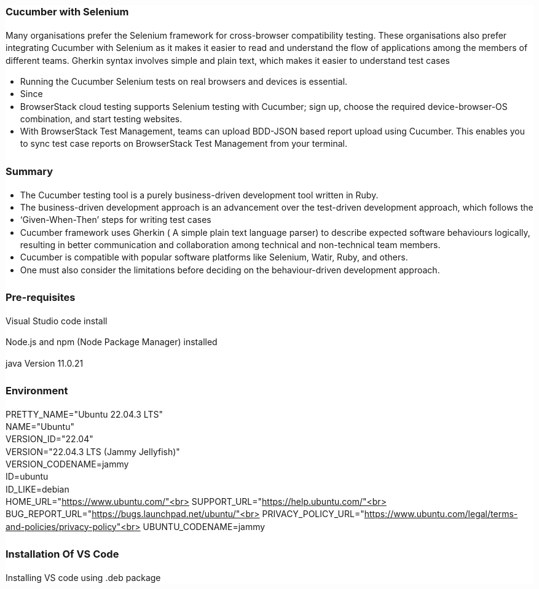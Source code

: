 ### Cucumber with Selenium

Many organisations prefer the Selenium framework for cross-browser compatibility testing. These organisations also prefer integrating Cucumber with Selenium as it makes it easier to read and understand the flow of applications among the members of different teams. Gherkin syntax involves simple and plain text, which makes it easier to understand test cases

- Running the Cucumber Selenium tests on real browsers and devices is essential.
- Since
- BrowserStack cloud testing supports Selenium testing with Cucumber; sign up, choose the required device-browser-OS combination, and start testing websites.
- With BrowserStack Test Management, teams can upload BDD-JSON based report upload using Cucumber. This enables you to sync test case reports on BrowserStack Test Management from your terminal.

### Summary

- The Cucumber testing tool is a purely business-driven development tool written in Ruby.
- The business-driven development approach is an advancement over the test-driven development approach, which follows the
- ‘Given-When-Then’ steps for writing test cases
- Cucumber framework uses Gherkin ( A simple plain text language parser) to describe expected software behaviours logically, resulting in better communication and collaboration among technical and non-technical team members.
- Cucumber is compatible with popular software platforms like Selenium, Watir, Ruby, and others.
- One must also consider the limitations before deciding on the behaviour-driven development approach.

### Pre-requisites

 Visual Studio code install
 
 Node.js and npm (Node Package Manager) installed

 java Version 11.0.21

### Environment

PRETTY_NAME="Ubuntu 22.04.3 LTS"<br>
NAME="Ubuntu"<br>
VERSION_ID="22.04"<br>
VERSION="22.04.3 LTS (Jammy Jellyfish)"<br>
VERSION_CODENAME=jammy<br>
ID=ubuntu<br>
ID_LIKE=debian<br>
HOME_URL="https://www.ubuntu.com/"<br>
SUPPORT_URL="https://help.ubuntu.com/"<br>
BUG_REPORT_URL="https://bugs.launchpad.net/ubuntu/"<br>
PRIVACY_POLICY_URL="https://www.ubuntu.com/legal/terms-and-policies/privacy-policy"<br>
UBUNTU_CODENAME=jammy<br>

### Installation Of VS Code

Installing VS code using .deb package
